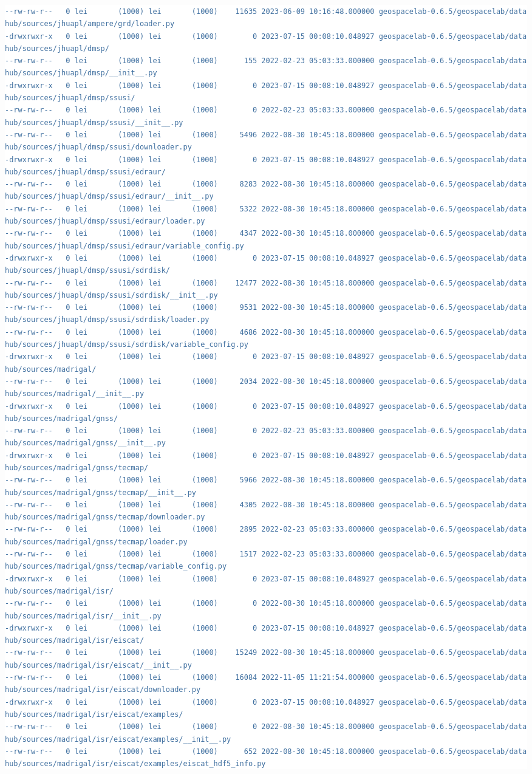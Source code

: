 ```diff
--rw-rw-r--   0 lei       (1000) lei       (1000)    11635 2023-06-09 10:16:48.000000 geospacelab-0.6.5/geospacelab/datahub/sources/jhuapl/ampere/grd/loader.py
-drwxrwxr-x   0 lei       (1000) lei       (1000)        0 2023-07-15 00:08:10.048927 geospacelab-0.6.5/geospacelab/datahub/sources/jhuapl/dmsp/
--rw-rw-r--   0 lei       (1000) lei       (1000)      155 2022-02-23 05:03:33.000000 geospacelab-0.6.5/geospacelab/datahub/sources/jhuapl/dmsp/__init__.py
-drwxrwxr-x   0 lei       (1000) lei       (1000)        0 2023-07-15 00:08:10.048927 geospacelab-0.6.5/geospacelab/datahub/sources/jhuapl/dmsp/ssusi/
--rw-rw-r--   0 lei       (1000) lei       (1000)        0 2022-02-23 05:03:33.000000 geospacelab-0.6.5/geospacelab/datahub/sources/jhuapl/dmsp/ssusi/__init__.py
--rw-rw-r--   0 lei       (1000) lei       (1000)     5496 2022-08-30 10:45:18.000000 geospacelab-0.6.5/geospacelab/datahub/sources/jhuapl/dmsp/ssusi/downloader.py
-drwxrwxr-x   0 lei       (1000) lei       (1000)        0 2023-07-15 00:08:10.048927 geospacelab-0.6.5/geospacelab/datahub/sources/jhuapl/dmsp/ssusi/edraur/
--rw-rw-r--   0 lei       (1000) lei       (1000)     8283 2022-08-30 10:45:18.000000 geospacelab-0.6.5/geospacelab/datahub/sources/jhuapl/dmsp/ssusi/edraur/__init__.py
--rw-rw-r--   0 lei       (1000) lei       (1000)     5322 2022-08-30 10:45:18.000000 geospacelab-0.6.5/geospacelab/datahub/sources/jhuapl/dmsp/ssusi/edraur/loader.py
--rw-rw-r--   0 lei       (1000) lei       (1000)     4347 2022-08-30 10:45:18.000000 geospacelab-0.6.5/geospacelab/datahub/sources/jhuapl/dmsp/ssusi/edraur/variable_config.py
-drwxrwxr-x   0 lei       (1000) lei       (1000)        0 2023-07-15 00:08:10.048927 geospacelab-0.6.5/geospacelab/datahub/sources/jhuapl/dmsp/ssusi/sdrdisk/
--rw-rw-r--   0 lei       (1000) lei       (1000)    12477 2022-08-30 10:45:18.000000 geospacelab-0.6.5/geospacelab/datahub/sources/jhuapl/dmsp/ssusi/sdrdisk/__init__.py
--rw-rw-r--   0 lei       (1000) lei       (1000)     9531 2022-08-30 10:45:18.000000 geospacelab-0.6.5/geospacelab/datahub/sources/jhuapl/dmsp/ssusi/sdrdisk/loader.py
--rw-rw-r--   0 lei       (1000) lei       (1000)     4686 2022-08-30 10:45:18.000000 geospacelab-0.6.5/geospacelab/datahub/sources/jhuapl/dmsp/ssusi/sdrdisk/variable_config.py
-drwxrwxr-x   0 lei       (1000) lei       (1000)        0 2023-07-15 00:08:10.048927 geospacelab-0.6.5/geospacelab/datahub/sources/madrigal/
--rw-rw-r--   0 lei       (1000) lei       (1000)     2034 2022-08-30 10:45:18.000000 geospacelab-0.6.5/geospacelab/datahub/sources/madrigal/__init__.py
-drwxrwxr-x   0 lei       (1000) lei       (1000)        0 2023-07-15 00:08:10.048927 geospacelab-0.6.5/geospacelab/datahub/sources/madrigal/gnss/
--rw-rw-r--   0 lei       (1000) lei       (1000)        0 2022-02-23 05:03:33.000000 geospacelab-0.6.5/geospacelab/datahub/sources/madrigal/gnss/__init__.py
-drwxrwxr-x   0 lei       (1000) lei       (1000)        0 2023-07-15 00:08:10.048927 geospacelab-0.6.5/geospacelab/datahub/sources/madrigal/gnss/tecmap/
--rw-rw-r--   0 lei       (1000) lei       (1000)     5966 2022-08-30 10:45:18.000000 geospacelab-0.6.5/geospacelab/datahub/sources/madrigal/gnss/tecmap/__init__.py
--rw-rw-r--   0 lei       (1000) lei       (1000)     4305 2022-08-30 10:45:18.000000 geospacelab-0.6.5/geospacelab/datahub/sources/madrigal/gnss/tecmap/downloader.py
--rw-rw-r--   0 lei       (1000) lei       (1000)     2895 2022-02-23 05:03:33.000000 geospacelab-0.6.5/geospacelab/datahub/sources/madrigal/gnss/tecmap/loader.py
--rw-rw-r--   0 lei       (1000) lei       (1000)     1517 2022-02-23 05:03:33.000000 geospacelab-0.6.5/geospacelab/datahub/sources/madrigal/gnss/tecmap/variable_config.py
-drwxrwxr-x   0 lei       (1000) lei       (1000)        0 2023-07-15 00:08:10.048927 geospacelab-0.6.5/geospacelab/datahub/sources/madrigal/isr/
--rw-rw-r--   0 lei       (1000) lei       (1000)        0 2022-08-30 10:45:18.000000 geospacelab-0.6.5/geospacelab/datahub/sources/madrigal/isr/__init__.py
-drwxrwxr-x   0 lei       (1000) lei       (1000)        0 2023-07-15 00:08:10.048927 geospacelab-0.6.5/geospacelab/datahub/sources/madrigal/isr/eiscat/
--rw-rw-r--   0 lei       (1000) lei       (1000)    15249 2022-08-30 10:45:18.000000 geospacelab-0.6.5/geospacelab/datahub/sources/madrigal/isr/eiscat/__init__.py
--rw-rw-r--   0 lei       (1000) lei       (1000)    16084 2022-11-05 11:21:54.000000 geospacelab-0.6.5/geospacelab/datahub/sources/madrigal/isr/eiscat/downloader.py
-drwxrwxr-x   0 lei       (1000) lei       (1000)        0 2023-07-15 00:08:10.048927 geospacelab-0.6.5/geospacelab/datahub/sources/madrigal/isr/eiscat/examples/
--rw-rw-r--   0 lei       (1000) lei       (1000)        0 2022-08-30 10:45:18.000000 geospacelab-0.6.5/geospacelab/datahub/sources/madrigal/isr/eiscat/examples/__init__.py
--rw-rw-r--   0 lei       (1000) lei       (1000)      652 2022-08-30 10:45:18.000000 geospacelab-0.6.5/geospacelab/datahub/sources/madrigal/isr/eiscat/examples/eiscat_hdf5_info.py
```